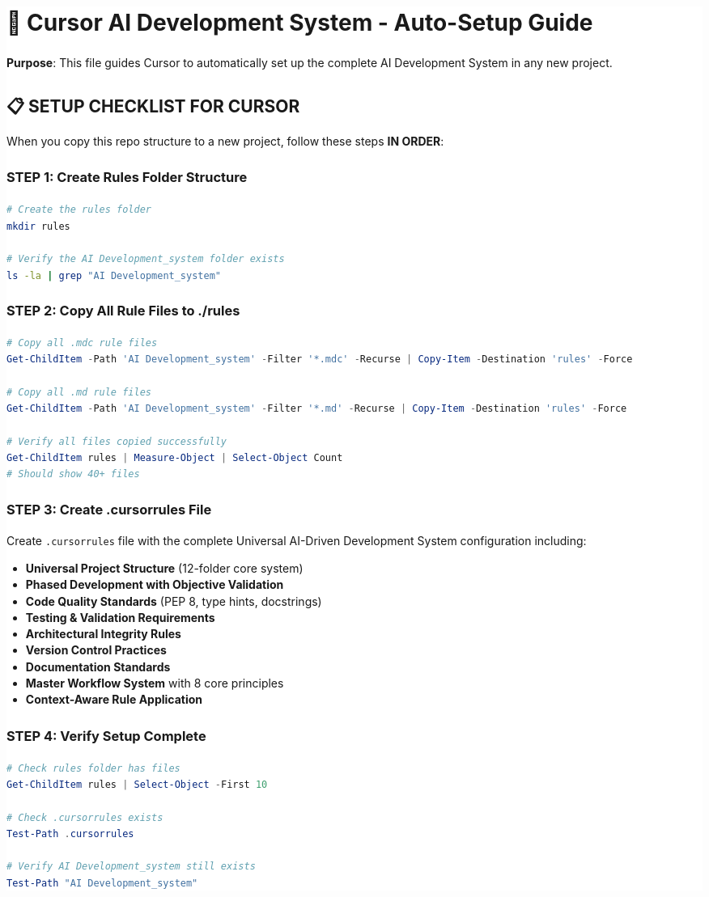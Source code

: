 # 🤖 Cursor AI Development System - Auto-Setup Guide

**Purpose**: This file guides Cursor to automatically set up the complete AI Development System in any new project.

## 📋 SETUP CHECKLIST FOR CURSOR

When you copy this repo structure to a new project, follow these steps **IN ORDER**:

### STEP 1: Create Rules Folder Structure
```bash
# Create the rules folder
mkdir rules

# Verify the AI Development_system folder exists
ls -la | grep "AI Development_system"
```

### STEP 2: Copy All Rule Files to ./rules
```powershell
# Copy all .mdc rule files
Get-ChildItem -Path 'AI Development_system' -Filter '*.mdc' -Recurse | Copy-Item -Destination 'rules' -Force

# Copy all .md rule files  
Get-ChildItem -Path 'AI Development_system' -Filter '*.md' -Recurse | Copy-Item -Destination 'rules' -Force

# Verify all files copied successfully
Get-ChildItem rules | Measure-Object | Select-Object Count
# Should show 40+ files
```

### STEP 3: Create .cursorrules File
Create `.cursorrules` file with the complete Universal AI-Driven Development System configuration including:

- **Universal Project Structure** (12-folder core system)
- **Phased Development with Objective Validation**
- **Code Quality Standards** (PEP 8, type hints, docstrings)
- **Testing & Validation Requirements**
- **Architectural Integrity Rules**
- **Version Control Practices**
- **Documentation Standards**
- **Master Workflow System** with 8 core principles
- **Context-Aware Rule Application**

### STEP 4: Verify Setup Complete
```powershell
# Check rules folder has files
Get-ChildItem rules | Select-Object -First 10

# Check .cursorrules exists
Test-Path .cursorrules

# Verify AI Development_system still exists
Test-Path "AI Development_system"
```
